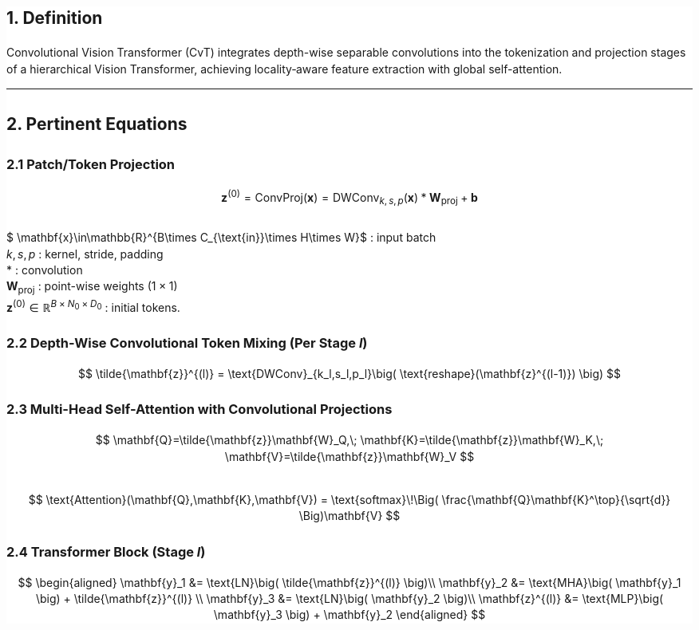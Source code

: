 ## 1. Definition  
Convolutional Vision Transformer (CvT) integrates depth-wise separable convolutions into the tokenization and projection stages of a hierarchical Vision Transformer, achieving locality‐aware feature extraction with global self-attention.

---

## 2. Pertinent Equations  

### 2.1 Patch/Token Projection  
$$
\mathbf{z}^{(0)} = \text{ConvProj}( \mathbf{x} ) = \text{DWConv}_{k,s,p}\big( \mathbf{x} \big) * \mathbf{W}_{\text{proj}} + \mathbf{b}
$$  
$ \mathbf{x}\in\mathbb{R}^{B\times C_{\text{in}}\times H\times W}$ : input batch   
$k,s,p$ : kernel, stride, padding   
$*$ : convolution   
$\mathbf{W}_{\text{proj}}$ : point-wise weights ($1{\times}1$)   
$\mathbf{z}^{(0)}\in\mathbb{R}^{B\times N_0\times D_0}$ : initial tokens.

### 2.2 Depth-Wise Convolutional Token Mixing (Per Stage $l$)  
$$
\tilde{\mathbf{z}}^{(l)} = \text{DWConv}_{k_l,s_l,p_l}\big( \text{reshape}(\mathbf{z}^{(l-1)}) \big)
$$

### 2.3 Multi-Head Self-Attention with Convolutional Projections  
$$
\mathbf{Q}=\tilde{\mathbf{z}}\mathbf{W}_Q,\;
\mathbf{K}=\tilde{\mathbf{z}}\mathbf{W}_K,\;
\mathbf{V}=\tilde{\mathbf{z}}\mathbf{W}_V
$$  
$$
\text{Attention}(\mathbf{Q},\mathbf{K},\mathbf{V}) = \text{softmax}\!\Big( \frac{\mathbf{Q}\mathbf{K}^\top}{\sqrt{d}} \Big)\mathbf{V}
$$

### 2.4 Transformer Block (Stage $l$)  
$$
\begin{aligned}
\mathbf{y}_1 &= \text{LN}\big( \tilde{\mathbf{z}}^{(l)} \big)\\
\mathbf{y}_2 &= \text{MHA}\big( \mathbf{y}_1 \big) + \tilde{\mathbf{z}}^{(l)} \\
\mathbf{y}_3 &= \text{LN}\big( \mathbf{y}_2 \big)\\
\mathbf{z}^{(l)} &= \text{MLP}\big( \mathbf{y}_3 \big) + \mathbf{y}_2
\end{aligned}
$$
